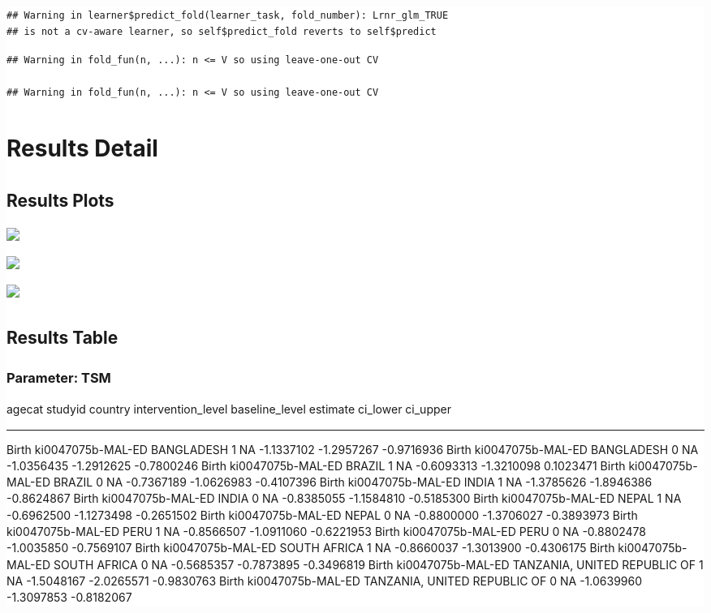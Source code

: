 ```
## Warning in learner$predict_fold(learner_task, fold_number): Lrnr_glm_TRUE
## is not a cv-aware learner, so self$predict_fold reverts to self$predict
```

```
## Warning in fold_fun(n, ...): n <= V so using leave-one-out CV

## Warning in fold_fun(n, ...): n <= V so using leave-one-out CV
```




# Results Detail

## Results Plots
![](/tmp/a61db20c-0ce0-4ef9-afa5-fe38c617af35/31427540-5bae-41b6-9c11-23e932522256/REPORT_files/figure-html/plot_tsm-1.png)



![](/tmp/a61db20c-0ce0-4ef9-afa5-fe38c617af35/31427540-5bae-41b6-9c11-23e932522256/REPORT_files/figure-html/plot_ate-1.png)



![](/tmp/a61db20c-0ce0-4ef9-afa5-fe38c617af35/31427540-5bae-41b6-9c11-23e932522256/REPORT_files/figure-html/plot_par-1.png)

## Results Table

### Parameter: TSM


agecat      studyid                   country                        intervention_level   baseline_level      estimate     ci_lower     ci_upper
----------  ------------------------  -----------------------------  -------------------  ---------------  -----------  -----------  -----------
Birth       ki0047075b-MAL-ED         BANGLADESH                     1                    NA                -1.1337102   -1.2957267   -0.9716936
Birth       ki0047075b-MAL-ED         BANGLADESH                     0                    NA                -1.0356435   -1.2912625   -0.7800246
Birth       ki0047075b-MAL-ED         BRAZIL                         1                    NA                -0.6093313   -1.3210098    0.1023471
Birth       ki0047075b-MAL-ED         BRAZIL                         0                    NA                -0.7367189   -1.0626983   -0.4107396
Birth       ki0047075b-MAL-ED         INDIA                          1                    NA                -1.3785626   -1.8946386   -0.8624867
Birth       ki0047075b-MAL-ED         INDIA                          0                    NA                -0.8385055   -1.1584810   -0.5185300
Birth       ki0047075b-MAL-ED         NEPAL                          1                    NA                -0.6962500   -1.1273498   -0.2651502
Birth       ki0047075b-MAL-ED         NEPAL                          0                    NA                -0.8800000   -1.3706027   -0.3893973
Birth       ki0047075b-MAL-ED         PERU                           1                    NA                -0.8566507   -1.0911060   -0.6221953
Birth       ki0047075b-MAL-ED         PERU                           0                    NA                -0.8802478   -1.0035850   -0.7569107
Birth       ki0047075b-MAL-ED         SOUTH AFRICA                   1                    NA                -0.8660037   -1.3013900   -0.4306175
Birth       ki0047075b-MAL-ED         SOUTH AFRICA                   0                    NA                -0.5685357   -0.7873895   -0.3496819
Birth       ki0047075b-MAL-ED         TANZANIA, UNITED REPUBLIC OF   1                    NA                -1.5048167   -2.0265571   -0.9830763
Birth       ki0047075b-MAL-ED         TANZANIA, UNITED REPUBLIC OF   0                    NA                -1.0639960   -1.3097853   -0.8182067